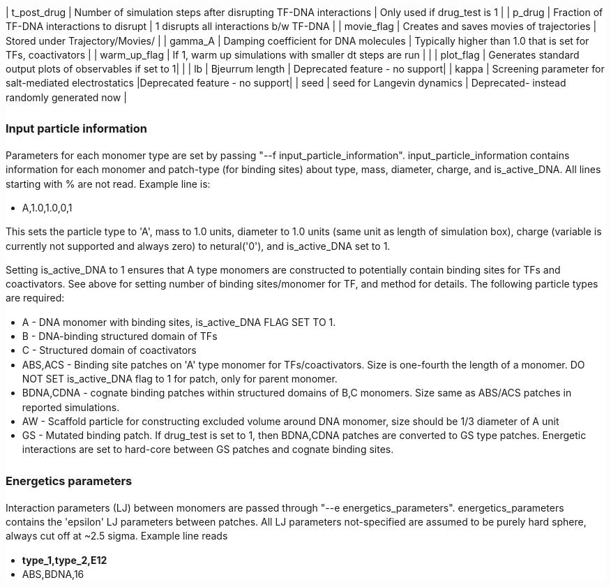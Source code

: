 |  t_post_drug |  Number of simulation steps after disrupting TF-DNA interactions | Only used if drug_test is 1   |
| p_drug  | Fraction of TF-DNA interactions to disrupt  |  1 disrupts all interactions b/w TF-DNA |
| movie_flag  | Creates and saves movies of trajectories  |  Stored under Trajectory/Movies/ |
| gamma_A  | Damping coefficient for DNA molecules  |  Typically higher than 1.0 that is set for TFs, coactivators |
| warm_up_flag  | If 1, warm up simulations with smaller dt steps are run  |  |
|  plot_flag |   Generates standard output plots of observables if set to 1|   |
| lb     | Bjeurrum length | Deprecated feature - no support|
| kappa     | Screening parameter for salt-mediated electrostatics   |Deprecated feature - no support|
| seed   | seed for Langevin dynamics  | Deprecated- instead randomly generated now  |


### Input particle information
Parameters for each monomer type are set by passing "--f input_particle_information". input_particle_information contains information for each monomer and patch-type (for binding sites) about type, mass, diameter, charge, and is_active_DNA. All lines starting with % are not read. Example line is:

* A,1.0,1.0,0,1

This sets the particle type to 'A', mass to 1.0 units, diameter to 1.0 units (same unit as length of simulation box), charge (variable is currently not supported and always zero) to netural('0'), and is_active_DNA set to 1.

Setting is_active_DNA to 1 ensures that A type monomers are constructed to potentially contain binding sites for TFs and coactivators. See above for setting number of binding sites/monomer for TF, and method for details.
The following particle types are required:
* A - DNA monomer with binding sites, is_active_DNA FLAG SET TO 1.
* B - DNA-binding structured domain of TFs
* C - Structured domain of coactivators
* ABS,ACS - Binding site patches on 'A' type monomer for TFs/coactivators. Size is one-fourth the length of a monomer. DO NOT SET is_active_DNA flag to 1 for patch, only for parent monomer.
* BDNA,CDNA - cognate binding patches within structured domains of B,C monomers. Size same as ABS/ACS patches in reported simulations.
* AW - Scaffold particle for constructing excluded volume around DNA monomer, size should be 1/3 diameter of A unit
* GS - Mutated binding patch. If drug_test is set to 1, then BDNA,CDNA patches are converted to GS type patches. Energetic interactions are set to hard-core between GS patches and cognate binding sites.

### Energetics parameters
Interaction parameters (LJ) between monomers are passed through "--e energetics_parameters". energetics_parameters contains the 'epsilon' LJ parameters between patches. All LJ parameters not-specified are assumed to be purely hard sphere, always cut off at ~2.5 sigma. Example line reads
*  **type_1,type_2,E12**
* ABS,BDNA,16
